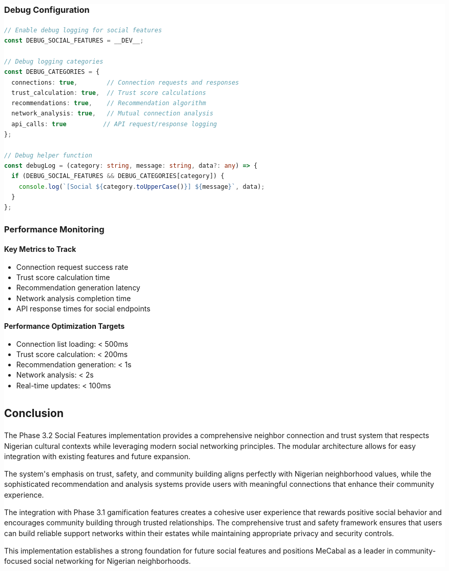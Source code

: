 ### Debug Configuration

```typescript
// Enable debug logging for social features
const DEBUG_SOCIAL_FEATURES = __DEV__;

// Debug logging categories
const DEBUG_CATEGORIES = {
  connections: true,        // Connection requests and responses
  trust_calculation: true,  // Trust score calculations
  recommendations: true,    // Recommendation algorithm
  network_analysis: true,   // Mutual connection analysis
  api_calls: true          // API request/response logging
};

// Debug helper function
const debugLog = (category: string, message: string, data?: any) => {
  if (DEBUG_SOCIAL_FEATURES && DEBUG_CATEGORIES[category]) {
    console.log(`[Social ${category.toUpperCase()}] ${message}`, data);
  }
};
```

### Performance Monitoring

**Key Metrics to Track**
- Connection request success rate
- Trust score calculation time
- Recommendation generation latency
- Network analysis completion time
- API response times for social endpoints

**Performance Optimization Targets**
- Connection list loading: < 500ms
- Trust score calculation: < 200ms
- Recommendation generation: < 1s
- Network analysis: < 2s
- Real-time updates: < 100ms

## Conclusion

The Phase 3.2 Social Features implementation provides a comprehensive neighbor connection and trust system that respects Nigerian cultural contexts while leveraging modern social networking principles. The modular architecture allows for easy integration with existing features and future expansion.

The system's emphasis on trust, safety, and community building aligns perfectly with Nigerian neighborhood values, while the sophisticated recommendation and analysis systems provide users with meaningful connections that enhance their community experience.

The integration with Phase 3.1 gamification features creates a cohesive user experience that rewards positive social behavior and encourages community building through trusted relationships. The comprehensive trust and safety framework ensures that users can build reliable support networks within their estates while maintaining appropriate privacy and security controls.

This implementation establishes a strong foundation for future social features and positions MeCabal as a leader in community-focused social networking for Nigerian neighborhoods.